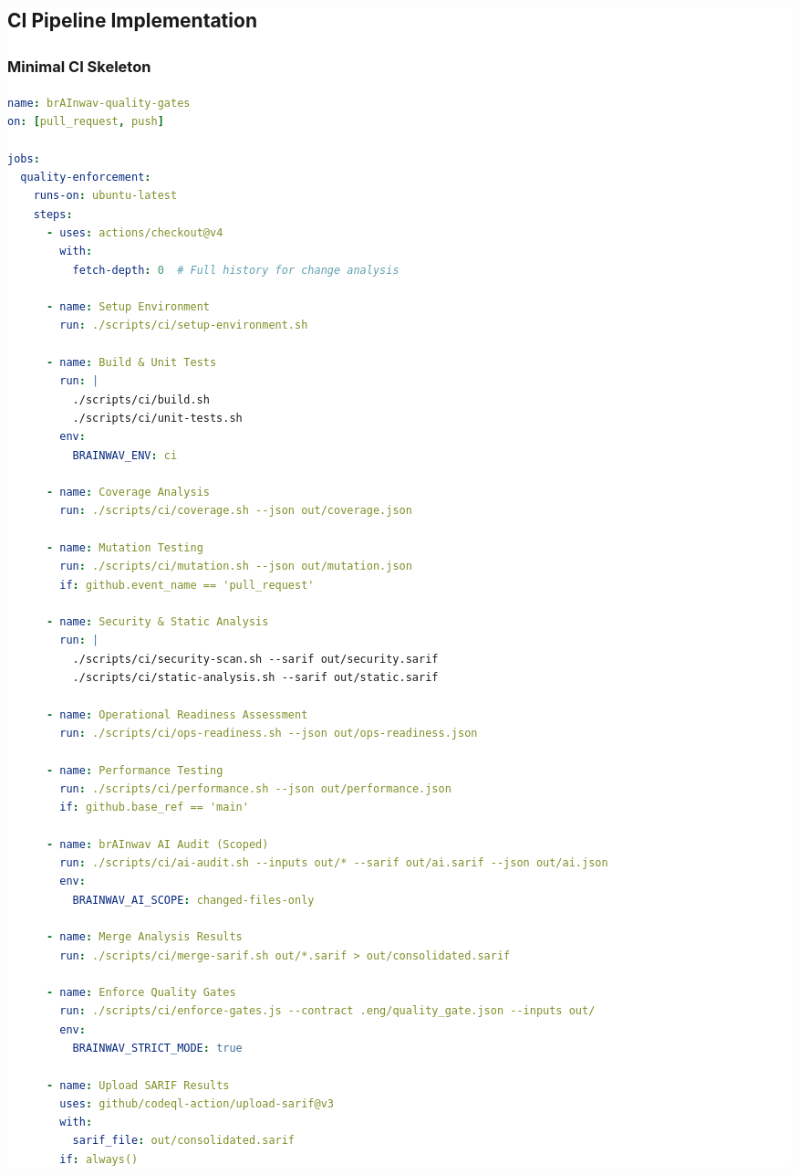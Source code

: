 ## CI Pipeline Implementation

### Minimal CI Skeleton

```yaml
name: brAInwav-quality-gates
on: [pull_request, push]

jobs:
  quality-enforcement:
    runs-on: ubuntu-latest
    steps:
      - uses: actions/checkout@v4
        with:
          fetch-depth: 0  # Full history for change analysis
      
      - name: Setup Environment
        run: ./scripts/ci/setup-environment.sh
      
      - name: Build & Unit Tests
        run: |
          ./scripts/ci/build.sh
          ./scripts/ci/unit-tests.sh
        env:
          BRAINWAV_ENV: ci
      
      - name: Coverage Analysis
        run: ./scripts/ci/coverage.sh --json out/coverage.json
      
      - name: Mutation Testing
        run: ./scripts/ci/mutation.sh --json out/mutation.json
        if: github.event_name == 'pull_request'
      
      - name: Security & Static Analysis
        run: |
          ./scripts/ci/security-scan.sh --sarif out/security.sarif
          ./scripts/ci/static-analysis.sh --sarif out/static.sarif
      
      - name: Operational Readiness Assessment
        run: ./scripts/ci/ops-readiness.sh --json out/ops-readiness.json
      
      - name: Performance Testing
        run: ./scripts/ci/performance.sh --json out/performance.json
        if: github.base_ref == 'main'
      
      - name: brAInwav AI Audit (Scoped)
        run: ./scripts/ci/ai-audit.sh --inputs out/* --sarif out/ai.sarif --json out/ai.json
        env:
          BRAINWAV_AI_SCOPE: changed-files-only
      
      - name: Merge Analysis Results
        run: ./scripts/ci/merge-sarif.sh out/*.sarif > out/consolidated.sarif
      
      - name: Enforce Quality Gates
        run: ./scripts/ci/enforce-gates.js --contract .eng/quality_gate.json --inputs out/
        env:
          BRAINWAV_STRICT_MODE: true
      
      - name: Upload SARIF Results
        uses: github/codeql-action/upload-sarif@v3
        with:
          sarif_file: out/consolidated.sarif
        if: always()
```